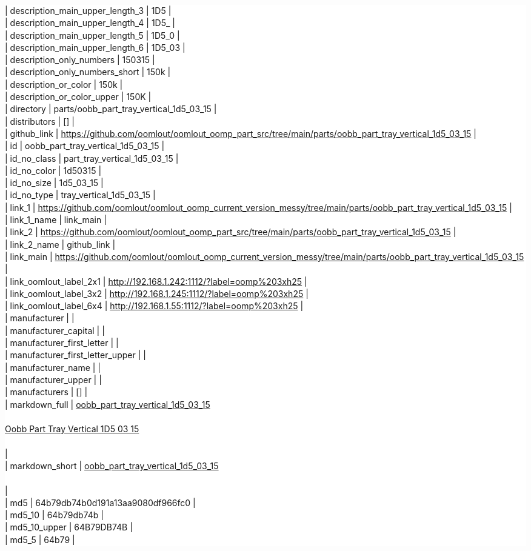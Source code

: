 | description_main_upper_length_3 | 1D5 |  
| description_main_upper_length_4 | 1D5_ |  
| description_main_upper_length_5 | 1D5_0 |  
| description_main_upper_length_6 | 1D5_03 |  
| description_only_numbers | 150315 |  
| description_only_numbers_short | 150k |  
| description_or_color | 150k |  
| description_or_color_upper | 150K |  
| directory | parts/oobb_part_tray_vertical_1d5_03_15 |  
| distributors | [] |  
| github_link | https://github.com/oomlout/oomlout_oomp_part_src/tree/main/parts/oobb_part_tray_vertical_1d5_03_15 |  
| id | oobb_part_tray_vertical_1d5_03_15 |  
| id_no_class | part_tray_vertical_1d5_03_15 |  
| id_no_color | 1d50315 |  
| id_no_size | 1d5_03_15 |  
| id_no_type | tray_vertical_1d5_03_15 |  
| link_1 | https://github.com/oomlout/oomlout_oomp_current_version_messy/tree/main/parts/oobb_part_tray_vertical_1d5_03_15 |  
| link_1_name | link_main |  
| link_2 | https://github.com/oomlout/oomlout_oomp_part_src/tree/main/parts/oobb_part_tray_vertical_1d5_03_15 |  
| link_2_name | github_link |  
| link_main | https://github.com/oomlout/oomlout_oomp_current_version_messy/tree/main/parts/oobb_part_tray_vertical_1d5_03_15 |  
| link_oomlout_label_2x1 | http://192.168.1.242:1112/?label=oomp%203xh25 |  
| link_oomlout_label_3x2 | http://192.168.1.245:1112/?label=oomp%203xh25 |  
| link_oomlout_label_6x4 | http://192.168.1.55:1112/?label=oomp%203xh25 |  
| manufacturer |  |  
| manufacturer_capital |  |  
| manufacturer_first_letter |  |  
| manufacturer_first_letter_upper |  |  
| manufacturer_name |  |  
| manufacturer_upper |  |  
| manufacturers | [] |  
| markdown_full | [oobb_part_tray_vertical_1d5_03_15](https://github.com/oomlout/oomlout_oomp_current_version_messy/tree/main/parts/oobb_part_tray_vertical_1d5_03_15)<br>[](https://github.com/oomlout/oomlout_oomp_current_version_messy/tree/main/parts/oobb_part_tray_vertical_1d5_03_15)<br>[Oobb Part Tray Vertical 1D5 03 15](https://github.com/oomlout/oomlout_oomp_current_version_messy/tree/main/parts/oobb_part_tray_vertical_1d5_03_15)<br><br> |  
| markdown_short | [oobb_part_tray_vertical_1d5_03_15](https://github.com/oomlout/oomlout_oomp_current_version_messy/tree/main/parts/oobb_part_tray_vertical_1d5_03_15)<br><br> |  
| md5 | 64b79db74b0d191a13aa9080df966fc0 |  
| md5_10 | 64b79db74b |  
| md5_10_upper | 64B79DB74B |  
| md5_5 | 64b79 |  
